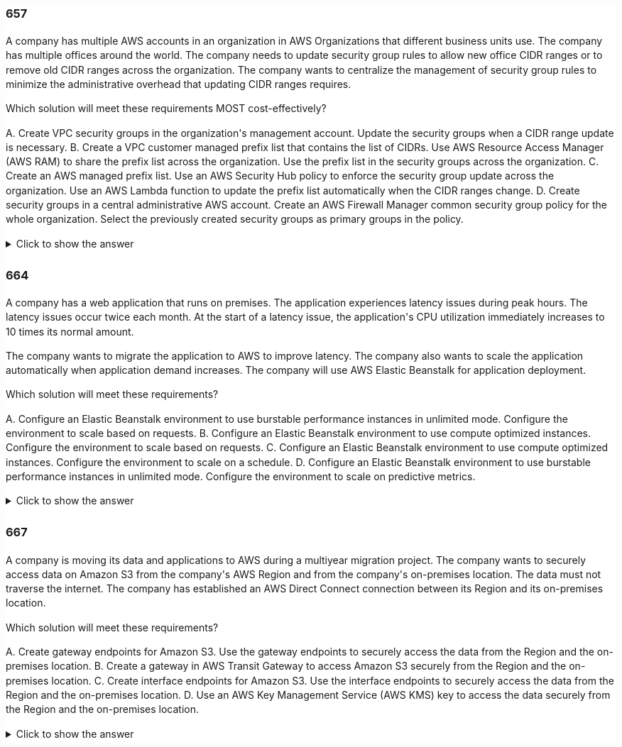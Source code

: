 ### 657
A company has multiple AWS accounts in an organization in AWS Organizations that different business units use. The company has multiple offices around the world. The company needs to update security group rules to allow new office CIDR ranges or to remove old CIDR ranges across the organization. The company wants to centralize the management of security group rules to minimize the administrative overhead that updating CIDR ranges requires.

Which solution will meet these requirements MOST cost-effectively?

A. Create VPC security groups in the organization's management account. Update the security groups when a CIDR range update is necessary.
B. Create a VPC customer managed prefix list that contains the list of CIDRs. Use AWS Resource Access Manager (AWS RAM) to share the prefix list across the organization. Use the prefix list in the security groups across the organization.
C. Create an AWS managed prefix list. Use an AWS Security Hub policy to enforce the security group update across the organization. Use an AWS Lambda function to update the prefix list automatically when the CIDR ranges change.
D. Create security groups in a central administrative AWS account. Create an AWS Firewall Manager common security group policy for the whole organization. Select the previously created security groups as primary groups in the policy.
 <details><summary>Click to show the answer</summary></details>


### 664
A company has a web application that runs on premises. The application experiences latency issues during peak hours. The latency issues occur twice each month. At the start of a latency issue, the application's CPU utilization immediately increases to 10 times its normal amount.

The company wants to migrate the application to AWS to improve latency. The company also wants to scale the application automatically when application demand increases. The company will use AWS Elastic Beanstalk for application deployment.

Which solution will meet these requirements?

A. Configure an Elastic Beanstalk environment to use burstable performance instances in unlimited mode. Configure the environment to scale based on requests.
B. Configure an Elastic Beanstalk environment to use compute optimized instances. Configure the environment to scale based on requests.
C. Configure an Elastic Beanstalk environment to use compute optimized instances. Configure the environment to scale on a schedule.
D. Configure an Elastic Beanstalk environment to use burstable performance instances in unlimited mode. Configure the environment to scale on predictive metrics.
 <details><summary>Click to show the answer</summary></details>


### 667
A company is moving its data and applications to AWS during a multiyear migration project. The company wants to securely access data on Amazon S3 from the company's AWS Region and from the company's on-premises location. The data must not traverse the internet. The company has established an AWS Direct Connect connection between its Region and its on-premises location.

Which solution will meet these requirements?

A. Create gateway endpoints for Amazon S3. Use the gateway endpoints to securely access the data from the Region and the on-premises location.
B. Create a gateway in AWS Transit Gateway to access Amazon S3 securely from the Region and the on-premises location.
C. Create interface endpoints for Amazon S3. Use the interface endpoints to securely access the data from the Region and the on-premises location.
D. Use an AWS Key Management Service (AWS KMS) key to access the data securely from the Region and the on-premises location.
 <details><summary>Click to show the answer</summary></details>
